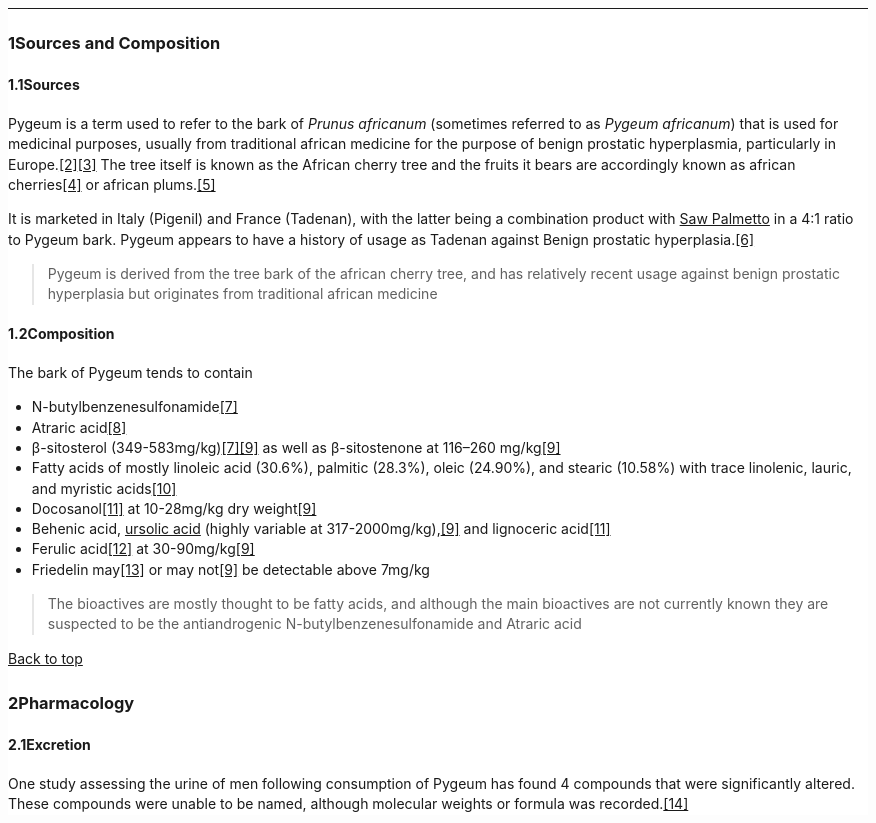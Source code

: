 





---


### 1Sources and Composition

#### 1.1Sources


Pygeum is a term used to refer to the bark of *Prunus africanum* (sometimes referred to as *Pygeum africanum*) that is used for medicinal purposes, usually from traditional african medicine for the purpose of benign prostatic hyperplasmia, particularly in Europe.[[2]](#ref2)[[3]](#ref3) The tree itself is known as the African cherry tree and the fruits it bears are accordingly known as african cherries[[4]](#ref4) or african plums.[[5]](#ref5)


It is marketed in Italy (Pigenil) and France (Tadenan), with the latter being a combination product with [Saw Palmetto](/supplements/saw-palmetto/) in a 4:1 ratio to Pygeum bark. Pygeum appears to have a history of usage as Tadenan against Benign prostatic hyperplasia.[[6]](#ref6)



> Pygeum is derived from the tree bark of the african cherry tree, and has relatively recent usage against benign prostatic hyperplasia but originates from traditional african medicine


#### 1.2Composition


The bark of Pygeum tends to contain


* N-butylbenzenesulfonamide[[7]](#ref7)
* Atraric acid[[8]](#ref8)
* β-sitosterol (349-583mg/kg)[[7]](#ref7)[[9]](#ref9) as well as β-sitostenone at 116–260 mg/kg[[9]](#ref9)
* Fatty acids of mostly linoleic acid (30.6%), palmitic (28.3%), oleic (24.90%), and stearic (10.58%) with trace linolenic, lauric, and myristic acids[[10]](#ref10)
* Docosanol[[11]](#ref11) at 10-28mg/kg dry weight[[9]](#ref9)
* Behenic acid, [ursolic acid](/supplements/ursolic-acid/) (highly variable at 317-2000mg/kg),[[9]](#ref9) and lignoceric acid[[11]](#ref11)
* Ferulic acid[[12]](#ref12) at 30-90mg/kg[[9]](#ref9)
* Friedelin may[[13]](#ref13) or may not[[9]](#ref9) be detectable above 7mg/kg


> The bioactives are mostly thought to be fatty acids, and although the main bioactives are not currently known they are suspected to be the antiandrogenic N-butylbenzenesulfonamide and Atraric acid


[Back to top](#c-sources-and-composition)
### 2Pharmacology

#### 2.1Excretion


One study assessing the urine of men following consumption of Pygeum has found 4 compounds that were significantly altered. These compounds were unable to be named, although molecular weights or formula was recorded.[[14]](#ref14)
